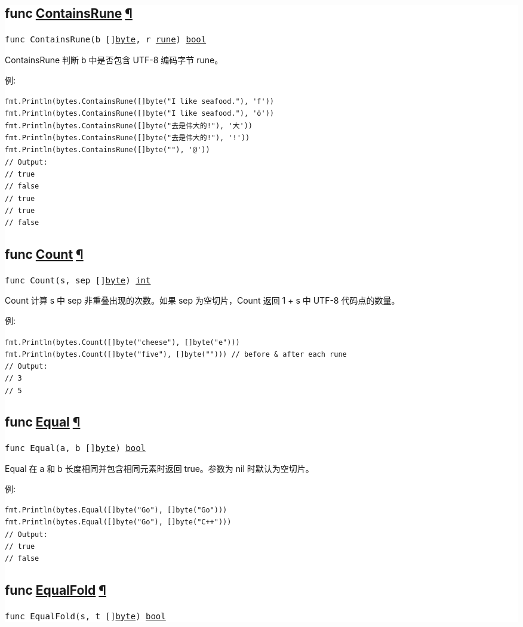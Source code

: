 <h2 id="ContainsRune">func <a href="//github.com/golang/go/blob/2ea7d3461bb41d0ae12b56ee52d43314bcdb97f9/src/bytes/bytes.go#L67">ContainsRune</a>
    <a href="#ContainsRune">¶</a></h2>
<pre>func ContainsRune(b []<a href="/builtin/#byte">byte</a>, r <a href="/builtin/#rune">rune</a>) <a href="/builtin/#bool">bool</a></pre>

ContainsRune 判断 b 中是否包含 UTF-8 编码字节 rune。

<a id="exampleContainsRune"></a>
例:

    fmt.Println(bytes.ContainsRune([]byte("I like seafood."), 'f'))
    fmt.Println(bytes.ContainsRune([]byte("I like seafood."), 'ö'))
    fmt.Println(bytes.ContainsRune([]byte("去是伟大的!"), '大'))
    fmt.Println(bytes.ContainsRune([]byte("去是伟大的!"), '!'))
    fmt.Println(bytes.ContainsRune([]byte(""), '@'))
    // Output:
    // true
    // false
    // true
    // true
    // false

<h2 id="Count">func <a href="//github.com/golang/go/blob/2ea7d3461bb41d0ae12b56ee52d43314bcdb97f9/src/bytes/bytes_amd64.go#L73">Count</a>
    <a href="#Count">¶</a></h2>
<pre>func Count(s, sep []<a href="/builtin/#byte">byte</a>) <a href="/builtin/#int">int</a></pre>

Count 计算 s 中 sep 非重叠出现的次数。如果 sep 为空切片，Count 返回 1 + s 中 UTF-8 代码点的数量。

<a id="exampleCount"></a>
例:

    fmt.Println(bytes.Count([]byte("cheese"), []byte("e")))
    fmt.Println(bytes.Count([]byte("five"), []byte(""))) // before & after each rune
    // Output:
    // 3
    // 5

<h2 id="Equal">func <a href="//github.com/golang/go/blob/2ea7d3461bb41d0ae12b56ee52d43314bcdb97f9/src/bytes/bytes_decl.go#L7">Equal</a>
    <a href="#Equal">¶</a></h2>
<pre>func Equal(a, b []<a href="/builtin/#byte">byte</a>) <a href="/builtin/#bool">bool</a></pre>

Equal 在 a 和 b 长度相同并包含相同元素时返回 true。参数为 nil 时默认为空切片。

<a id="exampleEqual"></a>
例:

    fmt.Println(bytes.Equal([]byte("Go"), []byte("Go")))
    fmt.Println(bytes.Equal([]byte("Go"), []byte("C++")))
    // Output:
    // true
    // false

<h2 id="EqualFold">func <a href="//github.com/golang/go/blob/2ea7d3461bb41d0ae12b56ee52d43314bcdb97f9/src/bytes/bytes.go#L764">EqualFold</a>
    <a href="#EqualFold">¶</a></h2>
<pre>func EqualFold(s, t []<a href="/builtin/#byte">byte</a>) <a href="/builtin/#bool">bool</a></pre>
